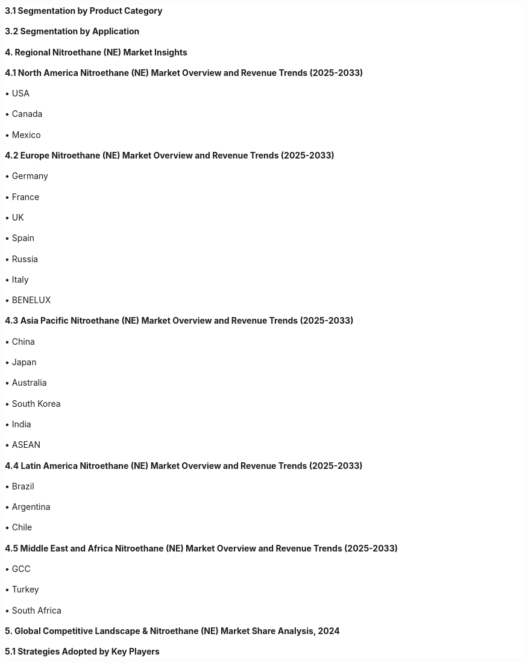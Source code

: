 <strong>3.1 Segmentation by Product Category</strong>

<strong>3.2 Segmentation by Application</strong>

<strong>4. Regional Nitroethane (NE) Market Insights</strong>

<strong>4.1 North America Nitroethane (NE) Market Overview and Revenue Trends (2025-2033)</strong>

• USA

• Canada

• Mexico

<strong>4.2 Europe Nitroethane (NE) Market Overview and Revenue Trends (2025-2033)</strong>

• Germany

• France

• UK

• Spain

• Russia

• Italy

• BENELUX

<strong>4.3 Asia Pacific Nitroethane (NE) Market Overview and Revenue Trends (2025-2033)</strong>

• China

• Japan

• Australia

• South Korea

• India

• ASEAN

<strong>4.4 Latin America Nitroethane (NE) Market Overview and Revenue Trends (2025-2033)</strong>

• Brazil

• Argentina

• Chile

<strong>4.5 Middle East and Africa Nitroethane (NE) Market Overview and Revenue Trends (2025-2033)</strong>

• GCC

• Turkey

• South Africa

<strong>5. Global Competitive Landscape & Nitroethane (NE) Market Share Analysis, 2024</strong>

<strong>5.1 Strategies Adopted by Key Players</strong>
